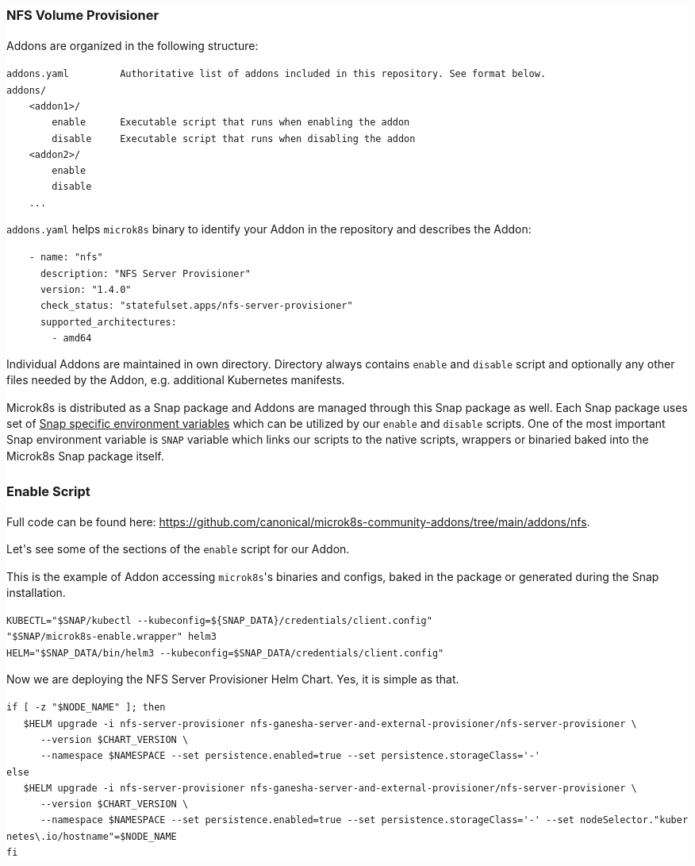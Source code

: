 
### NFS Volume Provisioner
Addons are organized in the following structure:
```
addons.yaml         Authoritative list of addons included in this repository. See format below.
addons/
    <addon1>/
        enable      Executable script that runs when enabling the addon
        disable     Executable script that runs when disabling the addon
    <addon2>/
        enable
        disable
    ...
```


`addons.yaml` helps `microk8s` binary to identify your Addon in the repository and describes the Addon:
```
    - name: "nfs"
      description: "NFS Server Provisioner"
      version: "1.4.0"
      check_status: "statefulset.apps/nfs-server-provisioner"
      supported_architectures:
        - amd64
```


Individual Addons are maintained in own directory. Directory always contains `enable` and `disable` script and optionally any other files needed by the Addon, e.g. additional Kubernetes manifests.

Microk8s is distributed as a Snap package and Addons are managed through this Snap package as well. Each Snap package uses set of [Snap specific environment variables](https://snapcraft.io/docs/environment-variables)
which can be utilized by our `enable` and `disable` scripts. One of the most important Snap environment variable is `SNAP` variable which links our scripts to the native scripts, wrappers or binaried baked into the Microk8s Snap package itself.


### Enable Script
Full code can be found here: https://github.com/canonical/microk8s-community-addons/tree/main/addons/nfs.

Let's see some of the sections of the `enable` script for our Addon.

This is the example of Addon accessing `microk8s`'s binaries and configs, baked in the package or generated during the Snap installation.
```
KUBECTL="$SNAP/kubectl --kubeconfig=${SNAP_DATA}/credentials/client.config"
"$SNAP/microk8s-enable.wrapper" helm3
HELM="$SNAP_DATA/bin/helm3 --kubeconfig=$SNAP_DATA/credentials/client.config"
```


Now we are deploying the NFS Server Provisioner Helm Chart. Yes, it is simple as that.
```
if [ -z "$NODE_NAME" ]; then
   $HELM upgrade -i nfs-server-provisioner nfs-ganesha-server-and-external-provisioner/nfs-server-provisioner \
      --version $CHART_VERSION \
      --namespace $NAMESPACE --set persistence.enabled=true --set persistence.storageClass='-'
else
   $HELM upgrade -i nfs-server-provisioner nfs-ganesha-server-and-external-provisioner/nfs-server-provisioner \
      --version $CHART_VERSION \
      --namespace $NAMESPACE --set persistence.enabled=true --set persistence.storageClass='-' --set nodeSelector."kubernetes\.io/hostname"=$NODE_NAME
fi
```
